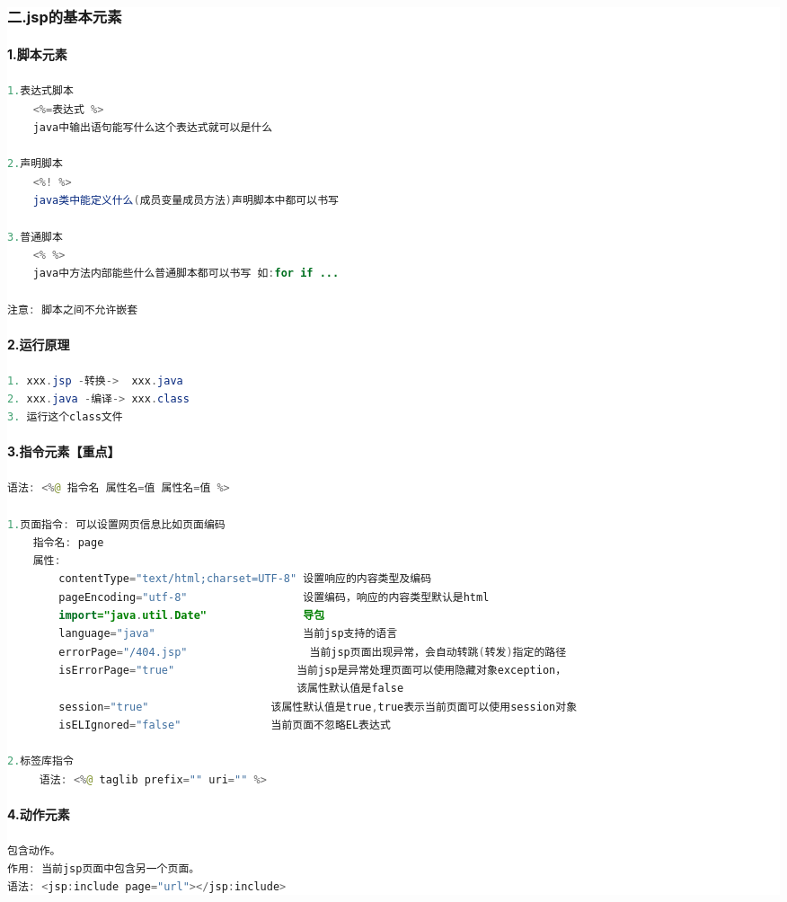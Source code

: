 ### 二.jsp的基本元素

#### 1.脚本元素

```java
1.表达式脚本
    <%=表达式 %>
    java中输出语句能写什么这个表达式就可以是什么
    
2.声明脚本
    <%! %>
    java类中能定义什么(成员变量成员方法)声明脚本中都可以书写
    
3.普通脚本
    <% %>
    java中方法内部能些什么普通脚本都可以书写 如:for if ...
        
注意: 脚本之间不允许嵌套
```

#### 2.运行原理

```java
1. xxx.jsp -转换->  xxx.java
2. xxx.java -编译-> xxx.class
3. 运行这个class文件
```

#### 3.指令元素【重点】

```java
语法: <%@ 指令名 属性名=值 属性名=值 %>
    
1.页面指令: 可以设置网页信息比如页面编码
    指令名: page
    属性:
		contentType="text/html;charset=UTF-8" 设置响应的内容类型及编码
        pageEncoding="utf-8"                  设置编码，响应的内容类型默认是html
        import="java.util.Date"               导包
        language="java"                       当前jsp支持的语言
        errorPage="/404.jsp"                   当前jsp页面出现异常，会自动转跳(转发)指定的路径
        isErrorPage="true"                   当前jsp是异常处理页面可以使用隐藏对象exception，
                                             该属性默认值是false
        session="true"                   该属性默认值是true,true表示当前页面可以使用session对象
        isELIgnored="false"              当前页面不忽略EL表达式
            
2.标签库指令
     语法: <%@ taglib prefix="" uri="" %>
```

#### 4.动作元素

```java
包含动作。
作用: 当前jsp页面中包含另一个页面。
语法: <jsp:include page="url"></jsp:include>
```
